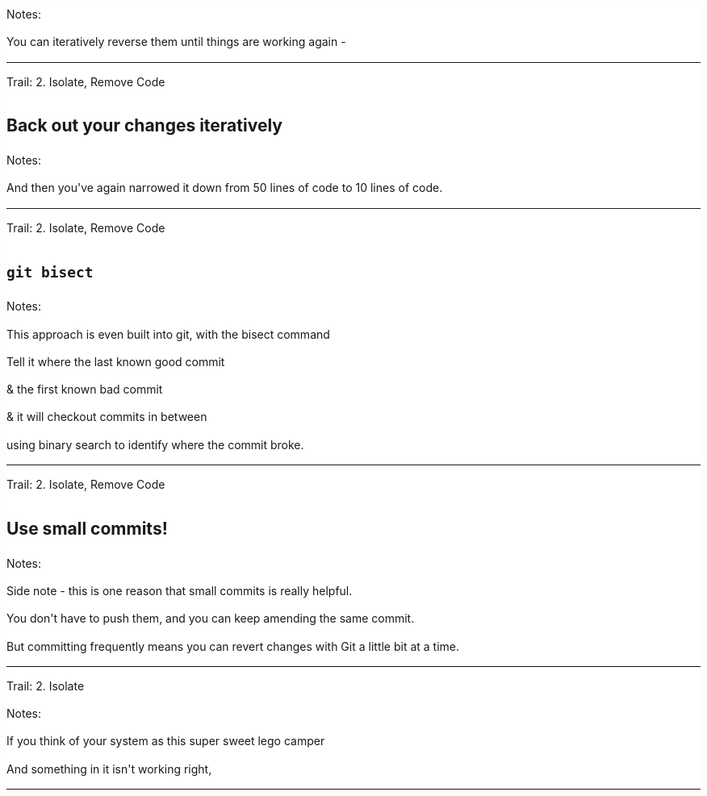Notes:

You can iteratively reverse them until things are working again -

---

Trail: 2. Isolate, Remove Code



## Back out your changes iteratively

Notes:

And then you've again narrowed it down from 50 lines of code to 10 lines of code.

---

Trail: 2. Isolate, Remove Code

## `git bisect`

Notes:

This approach is even built into git, with the bisect command

Tell it where the last known good commit

& the first known bad commit

& it will checkout commits in between

using binary search to identify where the commit broke.

---

Trail: 2. Isolate, Remove Code

## Use small commits!

Notes:

Side note - this is one reason that small commits is really helpful.

You don't have to push them, and you can keep amending the same commit.

But committing frequently means you can revert changes with Git a little bit at a time.

---



Trail: 2. Isolate

Notes:

If you think of your system as this super sweet lego camper

And something in it isn't working right,

---
